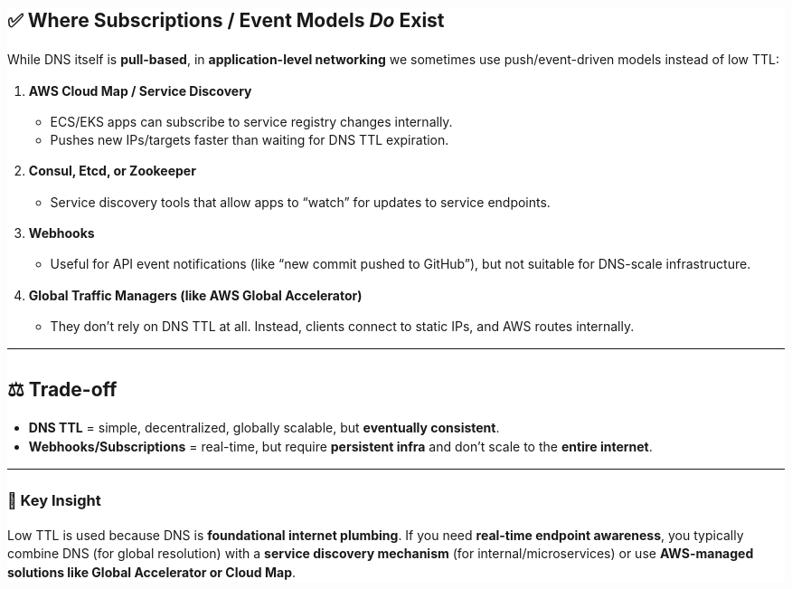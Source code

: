 
## ✅ Where Subscriptions / Event Models *Do* Exist

While DNS itself is **pull-based**, in **application-level networking** we sometimes use push/event-driven models instead of low TTL:

1. **AWS Cloud Map / Service Discovery**

   * ECS/EKS apps can subscribe to service registry changes internally.
   * Pushes new IPs/targets faster than waiting for DNS TTL expiration.

2. **Consul, Etcd, or Zookeeper**

   * Service discovery tools that allow apps to “watch” for updates to service endpoints.

3. **Webhooks**

   * Useful for API event notifications (like “new commit pushed to GitHub”), but not suitable for DNS-scale infrastructure.

4. **Global Traffic Managers (like AWS Global Accelerator)**

   * They don’t rely on DNS TTL at all. Instead, clients connect to static IPs, and AWS routes internally.

---

## ⚖️ Trade-off

* **DNS TTL** = simple, decentralized, globally scalable, but **eventually consistent**.
* **Webhooks/Subscriptions** = real-time, but require **persistent infra** and don’t scale to the **entire internet**.

---

### 📌 Key Insight

Low TTL is used because DNS is **foundational internet plumbing**.
If you need **real-time endpoint awareness**, you typically combine DNS (for global resolution) with a **service discovery mechanism** (for internal/microservices) or use **AWS-managed solutions like Global Accelerator or Cloud Map**.




